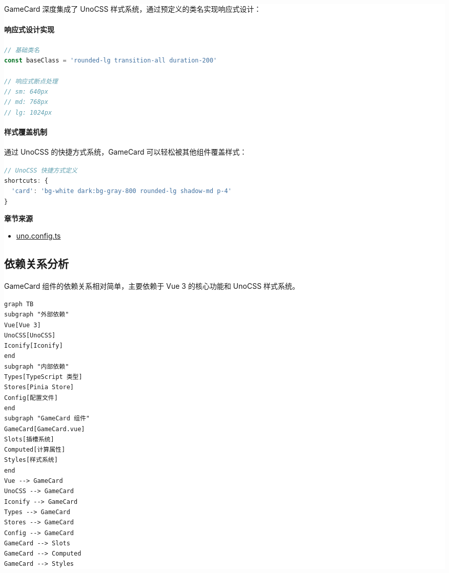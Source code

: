 GameCard 深度集成了 UnoCSS 样式系统，通过预定义的类名实现响应式设计：

#### 响应式设计实现

```typescript
// 基础类名
const baseClass = 'rounded-lg transition-all duration-200'

// 响应式断点处理
// sm: 640px
// md: 768px
// lg: 1024px
```

#### 样式覆盖机制

通过 UnoCSS 的快捷方式系统，GameCard 可以轻松被其他组件覆盖样式：

```typescript
// UnoCSS 快捷方式定义
shortcuts: {
  'card': 'bg-white dark:bg-gray-800 rounded-lg shadow-md p-4'
}
```

**章节来源**
- [uno.config.ts](file://civilization-game/uno.config.ts#L1-L32)

## 依赖关系分析

GameCard 组件的依赖关系相对简单，主要依赖于 Vue 3 的核心功能和 UnoCSS 样式系统。

```mermaid
graph TB
subgraph "外部依赖"
Vue[Vue 3]
UnoCSS[UnoCSS]
Iconify[Iconify]
end
subgraph "内部依赖"
Types[TypeScript 类型]
Stores[Pinia Store]
Config[配置文件]
end
subgraph "GameCard 组件"
GameCard[GameCard.vue]
Slots[插槽系统]
Computed[计算属性]
Styles[样式系统]
end
Vue --> GameCard
UnoCSS --> GameCard
Iconify --> GameCard
Types --> GameCard
Stores --> GameCard
Config --> GameCard
GameCard --> Slots
GameCard --> Computed
GameCard --> Styles
```
